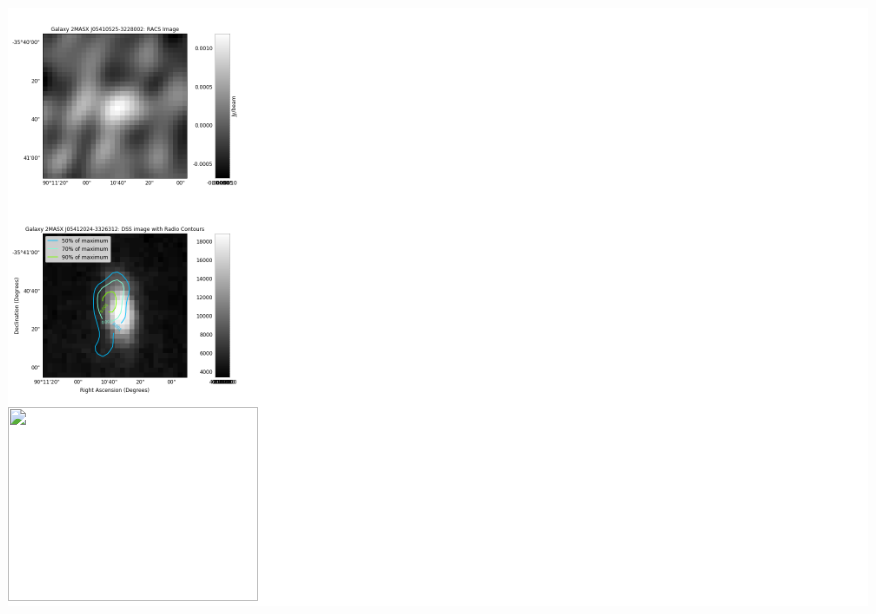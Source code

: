<img src="RACSfig071.png" width="250" height="194">
</div>
</div>
<div class="row">
<div class="column">
<img src="galfig072.png" width="250" height="194">
</div>
<div class="column">
<img src="ASKfig072.png" width="250" height="194">
</div>
<div class="column">